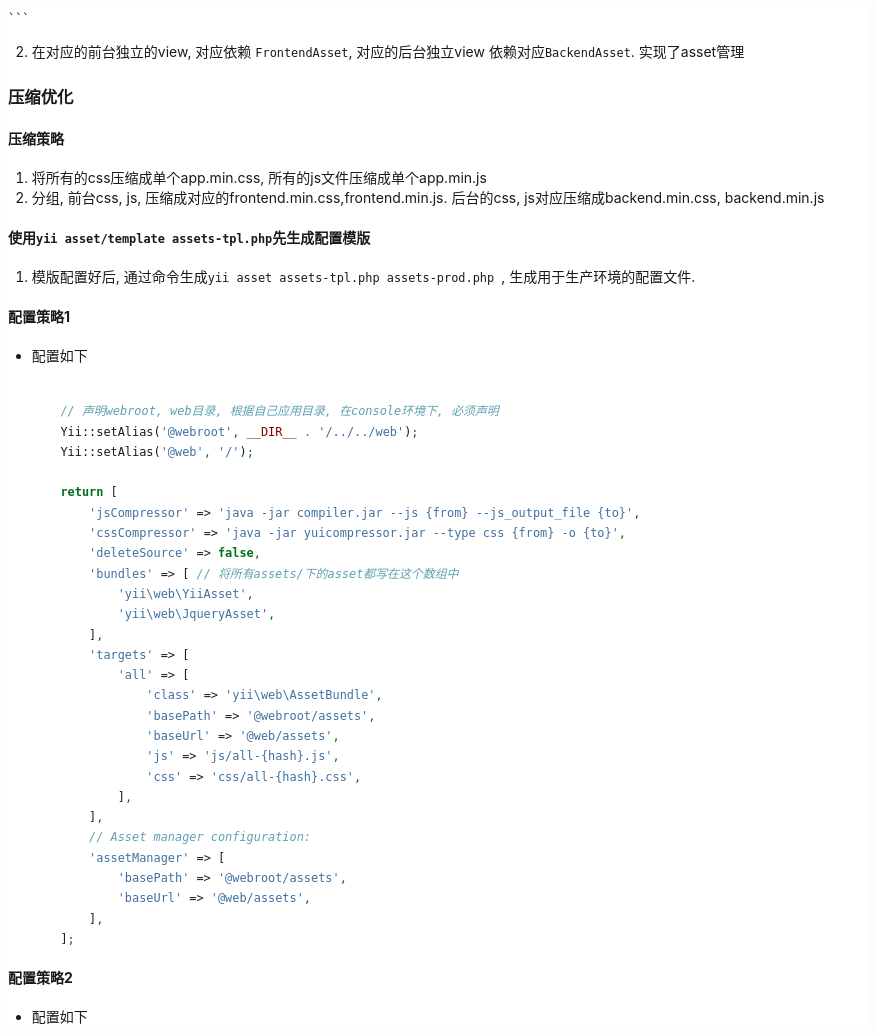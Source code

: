     ```
2. 在对应的前台独立的view, 对应依赖 `FrontendAsset`, 对应的后台独立view 依赖对应`BackendAsset`. 实现了asset管理


### 压缩优化

#### 压缩策略

1. 将所有的css压缩成单个app.min.css, 所有的js文件压缩成单个app.min.js
2. 分组, 前台css, js, 压缩成对应的frontend.min.css,frontend.min.js. 后台的css, js对应压缩成backend.min.css, backend.min.js


#### 使用`yii asset/template assets-tpl.php`先生成配置模版

1. 模版配置好后, 通过命令生成`yii asset assets-tpl.php assets-prod.php `, 生成用于生产环境的配置文件.

#### 配置策略1

* 配置如下

    ```php

        // 声明webroot, web目录, 根据自己应用目录, 在console环境下, 必须声明
        Yii::setAlias('@webroot', __DIR__ . '/../../web');
        Yii::setAlias('@web', '/');

        return [
            'jsCompressor' => 'java -jar compiler.jar --js {from} --js_output_file {to}',
            'cssCompressor' => 'java -jar yuicompressor.jar --type css {from} -o {to}',
            'deleteSource' => false,
            'bundles' => [ // 将所有assets/下的asset都写在这个数组中
                'yii\web\YiiAsset',
                'yii\web\JqueryAsset',
            ],
            'targets' => [
                'all' => [
                    'class' => 'yii\web\AssetBundle',
                    'basePath' => '@webroot/assets',
                    'baseUrl' => '@web/assets',
                    'js' => 'js/all-{hash}.js',
                    'css' => 'css/all-{hash}.css',
                ],
            ],
            // Asset manager configuration:
            'assetManager' => [
                'basePath' => '@webroot/assets',
                'baseUrl' => '@web/assets',
            ],
        ];
    ```

#### 配置策略2

* 配置如下
